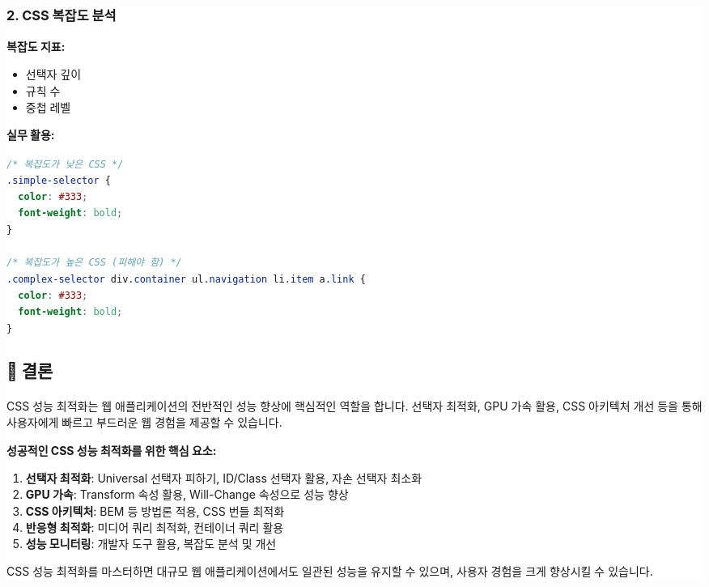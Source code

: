 ### 2. **CSS 복잡도 분석**

**복잡도 지표:**

- 선택자 깊이
- 규칙 수
- 중첩 레벨

**실무 활용:**

```css
/* 복잡도가 낮은 CSS */
.simple-selector {
  color: #333;
  font-weight: bold;
}

/* 복잡도가 높은 CSS (피해야 함) */
.complex-selector div.container ul.navigation li.item a.link {
  color: #333;
  font-weight: bold;
}
```

## 🎯 결론

CSS 성능 최적화는 웹 애플리케이션의 전반적인 성능 향상에 핵심적인 역할을 합니다. 선택자 최적화, GPU 가속 활용, CSS 아키텍처 개선 등을 통해 사용자에게 빠르고 부드러운 웹 경험을 제공할 수 있습니다.

**성공적인 CSS 성능 최적화를 위한 핵심 요소:**

1. **선택자 최적화**: Universal 선택자 피하기, ID/Class 선택자 활용, 자손 선택자 최소화
2. **GPU 가속**: Transform 속성 활용, Will-Change 속성으로 성능 향상
3. **CSS 아키텍처**: BEM 등 방법론 적용, CSS 번들 최적화
4. **반응형 최적화**: 미디어 쿼리 최적화, 컨테이너 쿼리 활용
5. **성능 모니터링**: 개발자 도구 활용, 복잡도 분석 및 개선

CSS 성능 최적화를 마스터하면 대규모 웹 애플리케이션에서도 일관된 성능을 유지할 수 있으며, 사용자 경험을 크게 향상시킬 수 있습니다.
